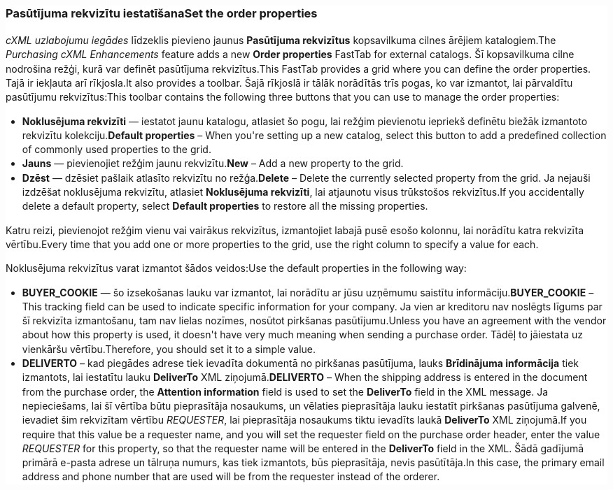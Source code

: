 ### <a name="set-the-order-properties"></a><a name="set-order-properties"></a><span data-ttu-id="e1b64-174">Pasūtījuma rekvizītu iestatīšana</span><span class="sxs-lookup"><span data-stu-id="e1b64-174">Set the order properties</span></span>

<span data-ttu-id="e1b64-175">_cXML uzlabojumu iegādes_ līdzeklis pievieno jaunus **Pasūtījuma rekvizītus** kopsavilkuma cilnes ārējiem katalogiem.</span><span class="sxs-lookup"><span data-stu-id="e1b64-175">The _Purchasing cXML Enhancements_ feature adds a new **Order properties** FastTab for external catalogs.</span></span> <span data-ttu-id="e1b64-176">Šī kopsavilkuma cilne nodrošina režģi, kurā var definēt pasūtījuma rekvizītus.</span><span class="sxs-lookup"><span data-stu-id="e1b64-176">This FastTab provides a grid where you can define the order properties.</span></span> <span data-ttu-id="e1b64-177">Tajā ir iekļauta arī rīkjosla.</span><span class="sxs-lookup"><span data-stu-id="e1b64-177">It also provides a toolbar.</span></span> <span data-ttu-id="e1b64-178">Šajā rīkjoslā ir tālāk norādītās trīs pogas, ko var izmantot, lai pārvaldītu pasūtījumu rekvizītus:</span><span class="sxs-lookup"><span data-stu-id="e1b64-178">This toolbar contains the following three buttons that you can use to manage the order properties:</span></span>

- <span data-ttu-id="e1b64-179">**Noklusējuma rekvizīti** — iestatot jaunu katalogu, atlasiet šo pogu, lai režģim pievienotu iepriekš definētu biežāk izmantoto rekvizītu kolekciju.</span><span class="sxs-lookup"><span data-stu-id="e1b64-179">**Default properties** – When you're setting up a new catalog, select this button to add a predefined collection of commonly used properties to the grid.</span></span>
- <span data-ttu-id="e1b64-180">**Jauns** — pievienojiet režģim jaunu rekvizītu.</span><span class="sxs-lookup"><span data-stu-id="e1b64-180">**New** – Add a new property to the grid.</span></span>
- <span data-ttu-id="e1b64-181">**Dzēst** — dzēsiet pašlaik atlasīto rekvizītu no režģa.</span><span class="sxs-lookup"><span data-stu-id="e1b64-181">**Delete** – Delete the currently selected property from the grid.</span></span> <span data-ttu-id="e1b64-182">Ja nejauši izdzēšat noklusējuma rekvizītu, atlasiet **Noklusējuma rekvizīti**, lai atjaunotu visus trūkstošos rekvizītus.</span><span class="sxs-lookup"><span data-stu-id="e1b64-182">If you accidentally delete a default property, select **Default properties** to restore all the missing properties.</span></span>

<span data-ttu-id="e1b64-183">Katru reizi, pievienojot režģim vienu vai vairākus rekvizītus, izmantojiet labajā pusē esošo kolonnu, lai norādītu katra rekvizīta vērtību.</span><span class="sxs-lookup"><span data-stu-id="e1b64-183">Every time that you add one or more properties to the grid, use the right column to specify a value for each.</span></span>

<span data-ttu-id="e1b64-184">Noklusējuma rekvizītus varat izmantot šādos veidos:</span><span class="sxs-lookup"><span data-stu-id="e1b64-184">Use the default properties in the following way:</span></span>

- <span data-ttu-id="e1b64-185">**BUYER\_COOKIE** — šo izsekošanas lauku var izmantot, lai norādītu ar jūsu uzņēmumu saistītu informāciju.</span><span class="sxs-lookup"><span data-stu-id="e1b64-185">**BUYER\_COOKIE** – This tracking field can be used to indicate specific information for your company.</span></span> <span data-ttu-id="e1b64-186">Ja vien ar kreditoru nav noslēgts līgums par šī rekvizīta izmantošanu, tam nav lielas nozīmes, nosūtot pirkšanas pasūtījumu.</span><span class="sxs-lookup"><span data-stu-id="e1b64-186">Unless you have an agreement with the vendor about how this property is used, it doesn't have very much meaning when sending a purchase order.</span></span> <span data-ttu-id="e1b64-187">Tādēļ to jāiestata uz vienkāršu vērtību.</span><span class="sxs-lookup"><span data-stu-id="e1b64-187">Therefore, you should set it to a simple value.</span></span>
- <span data-ttu-id="e1b64-188">**DELIVERTO** – kad piegādes adrese tiek ievadīta dokumentā no pirkšanas pasūtījuma, lauks **Brīdinājuma informācija** tiek izmantots, lai iestatītu lauku **DeliverTo** XML ziņojumā.</span><span class="sxs-lookup"><span data-stu-id="e1b64-188">**DELIVERTO** – When the shipping address is entered in the document from the purchase order, the **Attention information** field is used to set the **DeliverTo** field in the XML message.</span></span> <span data-ttu-id="e1b64-189">Ja nepieciešams, lai šī vērtība būtu pieprasītāja nosaukums, un vēlaties pieprasītāja lauku iestatīt pirkšanas pasūtījuma galvenē, ievadiet šim rekvizītam vērtību _REQUESTER_, lai pieprasītāja nosaukums tiktu ievadīts laukā **DeliverTo** XML ziņojumā.</span><span class="sxs-lookup"><span data-stu-id="e1b64-189">If you require that this value be a requester name, and you will set the requester field on the purchase order header, enter the value _REQUESTER_ for this property, so that the requester name will be entered in the **DeliverTo** field in the XML.</span></span> <span data-ttu-id="e1b64-190">Šādā gadījumā primārā e-pasta adrese un tālruņa numurs, kas tiek izmantots, būs pieprasītāja, nevis pasūtītāja.</span><span class="sxs-lookup"><span data-stu-id="e1b64-190">In this case, the primary email address and phone number that are used will be from the requester instead of the orderer.</span></span>